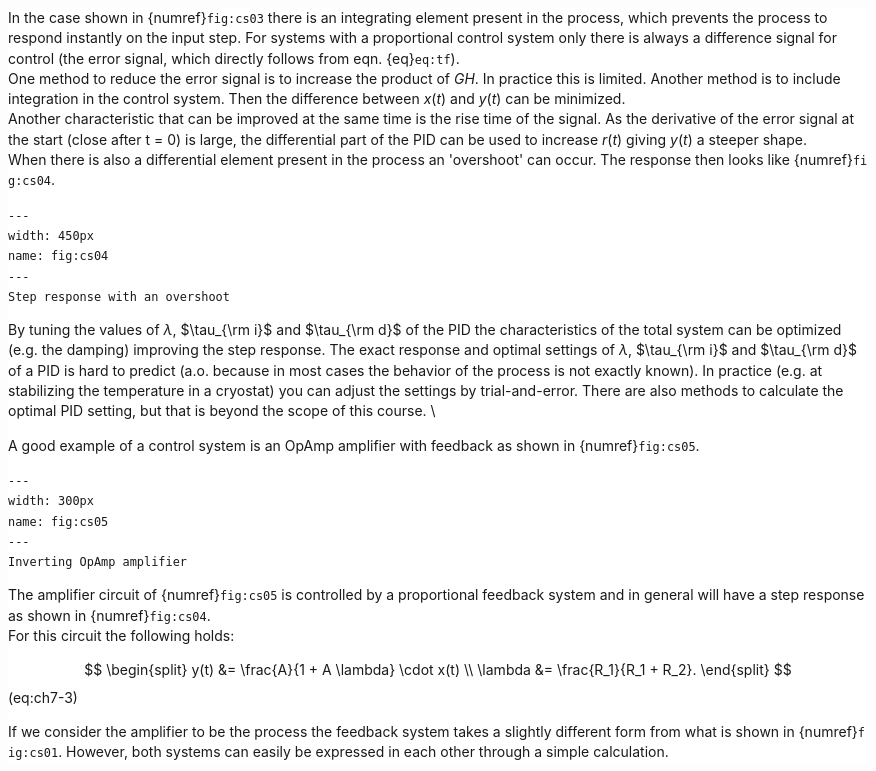 In the case shown in {numref}`fig:cs03` there is an integrating element present in the process, which prevents the process to respond instantly on the input step. For systems with a proportional control system only there is always a difference signal for control (the error signal, which directly follows from eqn. {eq}`eq:tf`). \
One method to reduce the error signal is to increase the product of $GH$. In practice this is limited. Another method is to include integration in the control system. Then the difference between $x(t)$ and $y(t)$ can be minimized. \
Another characteristic that can be improved at the same time is the rise time of the signal. As the derivative of the error signal at the start (close after t = 0) is large, the differential part of the PID can be used to increase $r(t)$ giving $y(t)$ a steeper shape. \
When there is also a differential element present in the process an 'overshoot' can occur. The response then looks like {numref}`fig:cs04`. 

```{figure} /Fig-ch7/CS04.png
---
width: 450px
name: fig:cs04
---
Step response with an overshoot
```

By tuning the values of $\lambda$, $\tau_{\rm i}$ and $\tau_{\rm d}$ of the PID the characteristics of the total system can be optimized (e.g. the damping) improving the step response. The exact response and optimal settings of $\lambda$, $\tau_{\rm i}$ and $\tau_{\rm d}$  of a PID is hard to predict (a.o. because in most cases the behavior of the process is not exactly known). In practice (e.g. at stabilizing the temperature in a cryostat) you can adjust the settings by trial-and-error. There are also methods to calculate the optimal PID setting, but that is beyond the scope of this course. \

A good example of a control system is an OpAmp amplifier with feedback as shown in {numref}`fig:cs05`.

```{figure} /Fig-ch7/CS05.png
---
width: 300px
name: fig:cs05
---
Inverting OpAmp amplifier
```

The amplifier circuit of {numref}`fig:cs05` is controlled by a proportional feedback system and in general will have a step response as shown in {numref}`fig:cs04`. \
For this circuit the following holds:

$$
\begin{split}
y(t) &= \frac{A}{1 + A \lambda} \cdot x(t) \\
\lambda &= \frac{R_1}{R_1 + R_2}.
\end{split}
$$ (eq:ch7-3)

If we consider the amplifier to be the process the feedback system takes a slightly different form from what is shown in {numref}`fig:cs01`. However, both systems can easily be expressed in each other through a simple calculation.
